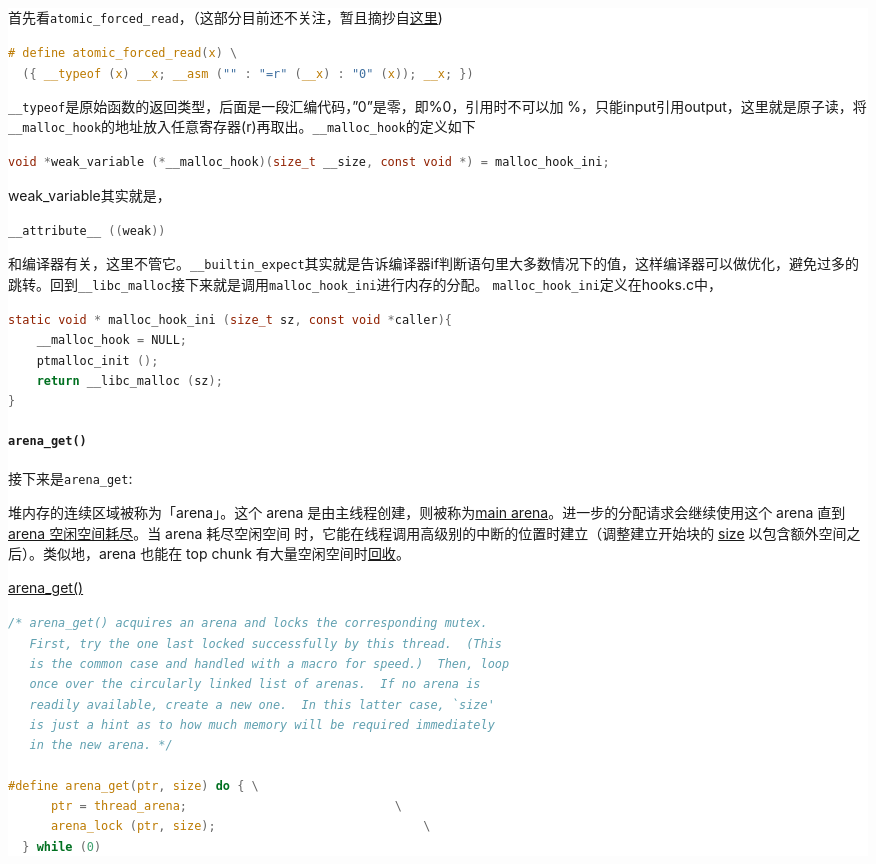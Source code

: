 首先看`atomic_forced_read`，（这部分目前还不关注，暂且摘抄自[这里]([https://introspelliam.github.io/2018/05/21/pwn/malloc%E6%BA%90%E7%A0%81%E5%88%86%E6%9E%90%E2%80%94ptmalloc/](https://introspelliam.github.io/2018/05/21/pwn/malloc源码分析—ptmalloc/)))

```c
# define atomic_forced_read(x) \
  ({ __typeof (x) __x; __asm ("" : "=r" (__x) : "0" (x)); __x; })
```

`__typeof`是原始函数的返回类型，后面是一段汇编代码，”0”是零，即%0，引用时不可以加 %，只能input引用output，这里就是原子读，将`__malloc_hook`的地址放入任意寄存器(r)再取出。`__malloc_hook`的定义如下

```c
void *weak_variable (*__malloc_hook)(size_t __size, const void *) = malloc_hook_ini;
```

weak_variable其实就是，

```c
__attribute__ ((weak))
```

和编译器有关，这里不管它。`__builtin_expect`其实就是告诉编译器if判断语句里大多数情况下的值，这样编译器可以做优化，避免过多的跳转。回到`__libc_malloc`接下来就是调用`malloc_hook_ini`进行内存的分配。
`malloc_hook_ini`定义在hooks.c中，

```c
static void * malloc_hook_ini (size_t sz, const void *caller){
    __malloc_hook = NULL;
    ptmalloc_init ();
    return __libc_malloc (sz);
}
```

#### `arena_get()`

接下来是`arena_get`:

堆内存的连续区域被称为「arena」。这个 arena 是由主线程创建，则被称为[main arena](https://github.com/sploitfun/lsploits/blob/master/glibc/malloc/malloc.c#L1740)。进一步的分配请求会继续使用这个 arena 直到 [arena 空闲空间耗尽](https://github.com/sploitfun/lsploits/blob/master/glibc/malloc/malloc.c#L3788)。当 arena 耗尽空闲空间 时，它能在线程调用高级别的中断的位置时建立（调整建立开始块的 [size](https://github.com/sploitfun/lsploits/blob/master/glibc/malloc/malloc.c#L2521) 以包含额外空间之后）。类似地，arena 也能在 top chunk 有大量空闲空间时[回收](https://github.com/sploitfun/lsploits/blob/master/glibc/malloc/malloc.c#L4044)。

[arena_get()](https://github.com/Mech0n/Handbook/blob/master/malloc/malloc-2.23/arena.c)

```c
/* arena_get() acquires an arena and locks the corresponding mutex.
   First, try the one last locked successfully by this thread.  (This
   is the common case and handled with a macro for speed.)  Then, loop
   once over the circularly linked list of arenas.  If no arena is
   readily available, create a new one.  In this latter case, `size'
   is just a hint as to how much memory will be required immediately
   in the new arena. */

#define arena_get(ptr, size) do { \
      ptr = thread_arena;						      \
      arena_lock (ptr, size);						      \
  } while (0)
```
